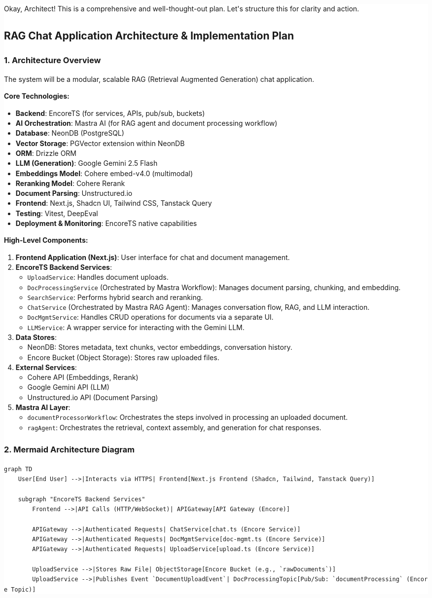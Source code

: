 Okay, Architect! This is a comprehensive and well-thought-out plan. Let's structure this for clarity and action.

## RAG Chat Application Architecture & Implementation Plan

### 1. Architecture Overview

The system will be a modular, scalable RAG (Retrieval Augmented Generation) chat application.

**Core Technologies:**

*   **Backend**: EncoreTS (for services, APIs, pub/sub, buckets)
*   **AI Orchestration**: Mastra AI (for RAG agent and document processing workflow)
*   **Database**: NeonDB (PostgreSQL)
*   **Vector Storage**: PGVector extension within NeonDB
*   **ORM**: Drizzle ORM
*   **LLM (Generation)**: Google Gemini 2.5 Flash
*   **Embeddings Model**: Cohere embed-v4.0 (multimodal)
*   **Reranking Model**: Cohere Rerank
*   **Document Parsing**: Unstructured.io
*   **Frontend**: Next.js, Shadcn UI, Tailwind CSS, Tanstack Query
*   **Testing**: Vitest, DeepEval
*   **Deployment & Monitoring**: EncoreTS native capabilities

**High-Level Components:**

1.  **Frontend Application (Next.js)**: User interface for chat and document management.
2.  **EncoreTS Backend Services**:
    *   `UploadService`: Handles document uploads.
    *   `DocProcessingService` (Orchestrated by Mastra Workflow): Manages document parsing, chunking, and embedding.
    *   `SearchService`: Performs hybrid search and reranking.
    *   `ChatService` (Orchestrated by Mastra RAG Agent): Manages conversation flow, RAG, and LLM interaction.
    *   `DocMgmtService`: Handles CRUD operations for documents via a separate UI.
    *   `LLMService`: A wrapper service for interacting with the Gemini LLM.
3.  **Data Stores**:
    *   NeonDB: Stores metadata, text chunks, vector embeddings, conversation history.
    *   Encore Bucket (Object Storage): Stores raw uploaded files.
4.  **External Services**:
    *   Cohere API (Embeddings, Rerank)
    *   Google Gemini API (LLM)
    *   Unstructured.io API (Document Parsing)
5.  **Mastra AI Layer**:
    *   `documentProcessorWorkflow`: Orchestrates the steps involved in processing an uploaded document.
    *   `ragAgent`: Orchestrates the retrieval, context assembly, and generation for chat responses.

### 2. Mermaid Architecture Diagram

```mermaid
graph TD
    User[End User] -->|Interacts via HTTPS| Frontend[Next.js Frontend (Shadcn, Tailwind, Tanstack Query)]

    subgraph "EncoreTS Backend Services"
        Frontend -->|API Calls (HTTP/WebSocket)| APIGateway[API Gateway (Encore)]

        APIGateway -->|Authenticated Requests| ChatService[chat.ts (Encore Service)]
        APIGateway -->|Authenticated Requests| DocMgmtService[doc-mgmt.ts (Encore Service)]
        APIGateway -->|Authenticated Requests| UploadService[upload.ts (Encore Service)]

        UploadService -->|Stores Raw File| ObjectStorage[Encore Bucket (e.g., `rawDocuments`)]
        UploadService -->|Publishes Event `DocumentUploadEvent`| DocProcessingTopic[Pub/Sub: `documentProcessing` (Encore Topic)]
```